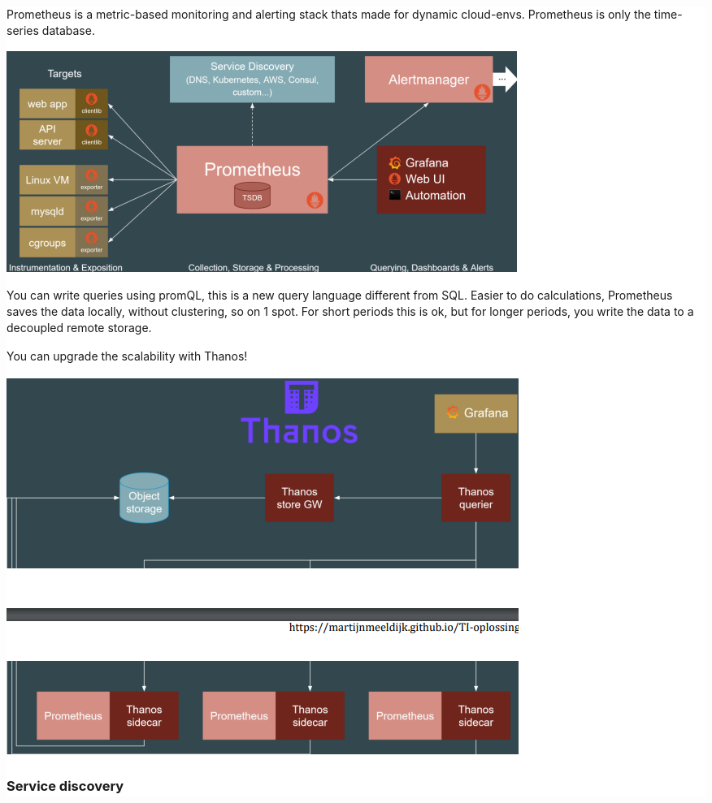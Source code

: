 Prometheus is a metric-based monitoring and alerting stack thats made for dynamic cloud-envs. Prometheus is only the time-series database.

![alt text](image-50.png)

You can write queries using promQL, this is a new query language different from SQL. Easier to do calculations, Prometheus saves the data locally, without clustering, so on 1 spot. For short periods this is ok, but for longer periods, you write the data to a decoupled remote storage.

You can upgrade the scalability with Thanos!

![alt text](image-51.png)

### Service discovery
